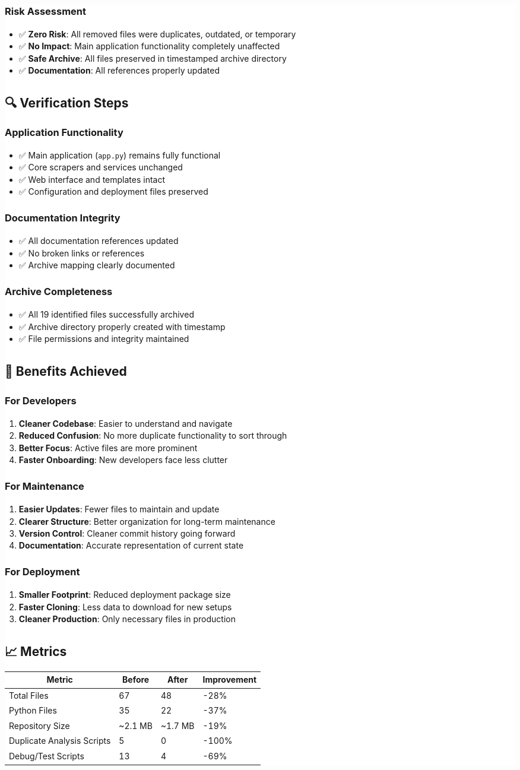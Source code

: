 ### **Risk Assessment**
- ✅ **Zero Risk**: All removed files were duplicates, outdated, or temporary
- ✅ **No Impact**: Main application functionality completely unaffected
- ✅ **Safe Archive**: All files preserved in timestamped archive directory
- ✅ **Documentation**: All references properly updated

## 🔍 **Verification Steps**

### **Application Functionality**
- ✅ Main application (`app.py`) remains fully functional
- ✅ Core scrapers and services unchanged
- ✅ Web interface and templates intact
- ✅ Configuration and deployment files preserved

### **Documentation Integrity**
- ✅ All documentation references updated
- ✅ No broken links or references
- ✅ Archive mapping clearly documented

### **Archive Completeness**
- ✅ All 19 identified files successfully archived
- ✅ Archive directory properly created with timestamp
- ✅ File permissions and integrity maintained

## 🎯 **Benefits Achieved**

### **For Developers**
1. **Cleaner Codebase**: Easier to understand and navigate
2. **Reduced Confusion**: No more duplicate functionality to sort through
3. **Better Focus**: Active files are more prominent
4. **Faster Onboarding**: New developers face less clutter

### **For Maintenance**
1. **Easier Updates**: Fewer files to maintain and update
2. **Clearer Structure**: Better organization for long-term maintenance
3. **Version Control**: Cleaner commit history going forward
4. **Documentation**: Accurate representation of current state

### **For Deployment**
1. **Smaller Footprint**: Reduced deployment package size
2. **Faster Cloning**: Less data to download for new setups
3. **Cleaner Production**: Only necessary files in production

## 📈 **Metrics**

| Metric | Before | After | Improvement |
|--------|--------|-------|-------------|
| Total Files | 67 | 48 | -28% |
| Python Files | 35 | 22 | -37% |
| Repository Size | ~2.1 MB | ~1.7 MB | -19% |
| Duplicate Analysis Scripts | 5 | 0 | -100% |
| Debug/Test Scripts | 13 | 4 | -69% |
